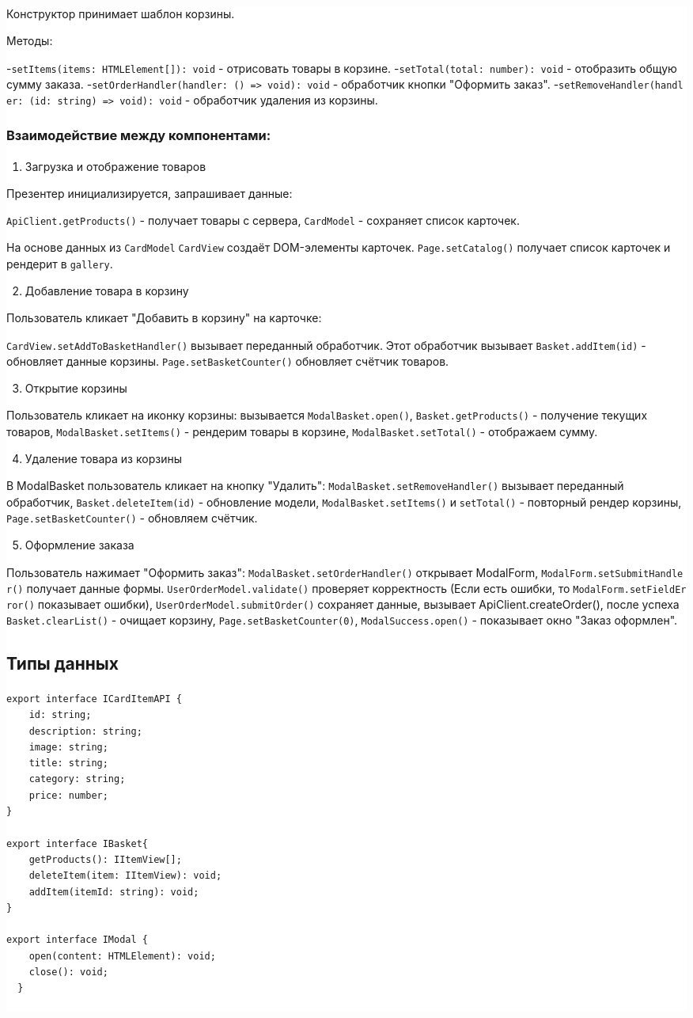 Конструктор принимает шаблон корзины.

Методы:

-`setItems(items: HTMLElement[]): void` - отрисовать товары в корзине.
-`setTotal(total: number): void` - отобразить общую сумму заказа.
-`setOrderHandler(handler: () => void): void` - обработчик кнопки "Оформить заказ".
-`setRemoveHandler(handler: (id: string) => void): void` - обработчик удаления из корзины.

### Взаимодействие между компонентами:

1. Загрузка и отображение товаров

Презентер инициализируется, запрашивает данные:

`ApiClient.getProducts()` - получает товары с сервера, `CardModel` - сохраняет список карточек.

На основе данных из `CardModel` `CardView` создаёт DOM-элементы карточек. `Page.setCatalog()` получает список карточек и рендерит в `gallery`.

2. Добавление товара в корзину

Пользователь кликает "Добавить в корзину" на карточке:

`CardView.setAddToBasketHandler()` вызывает переданный обработчик. Этот обработчик вызывает `Basket.addItem(id)` - обновляет данные корзины. `Page.setBasketCounter()` обновляет счётчик товаров.

3. Открытие корзины

Пользователь кликает на иконку корзины: вызывается `ModalBasket.open()`, `Basket.getProducts()` - получение текущих товаров, `ModalBasket.setItems()` - рендерим товары в корзине, `ModalBasket.setTotal()` - отображаем сумму.

4. Удаление товара из корзины

В ModalBasket пользователь кликает на кнопку "Удалить": `ModalBasket.setRemoveHandler()` вызывает переданный обработчик, `Basket.deleteItem(id)` - обновление модели, `ModalBasket.setItems()` и `setTotal()` - повторный рендер корзины, `Page.setBasketCounter()` - обновляем счётчик.

5. Оформление заказа

Пользователь нажимает "Оформить заказ": `ModalBasket.setOrderHandler()` открывает ModalForm, `ModalForm.setSubmitHandler()` получает данные формы. `UserOrderModel.validate()` проверяет корректность (Если есть ошибки, то `ModalForm.setFieldError()` показывает ошибки), `UserOrderModel.submitOrder()` сохраняет данные, вызывает ApiClient.createOrder(), после успеха `Basket.clearList()` - очищает корзину, `Page.setBasketCounter(0)`, `ModalSuccess.open()` - показывает окно "Заказ оформлен".

## Типы данных

```
export interface ICardItemAPI {
    id: string;
    description: string;
    image: string;
    title: string;
    category: string;
    price: number;
}

export interface IBasket{
    getProducts(): IItemView[];
    deleteItem(item: IItemView): void;
    addItem(itemId: string): void;
}

export interface IModal {
    open(content: HTMLElement): void;
    close(): void;
  }  
  
```